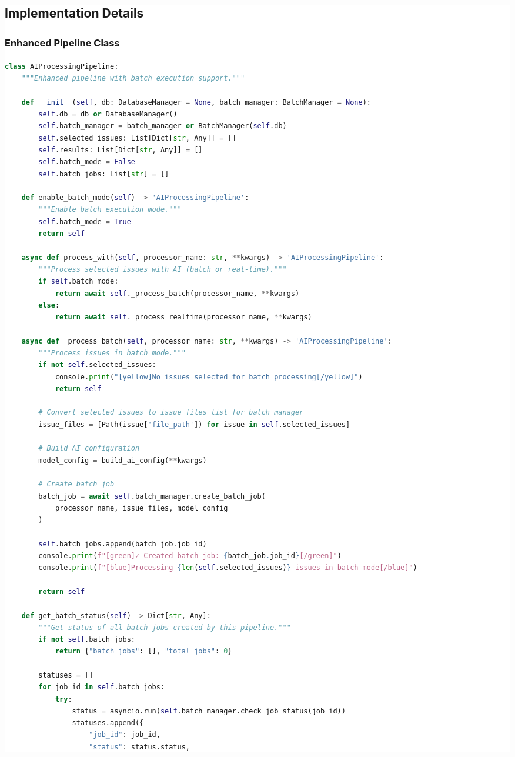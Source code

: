 ## Implementation Details

### Enhanced Pipeline Class
```python
class AIProcessingPipeline:
    """Enhanced pipeline with batch execution support."""
    
    def __init__(self, db: DatabaseManager = None, batch_manager: BatchManager = None):
        self.db = db or DatabaseManager()
        self.batch_manager = batch_manager or BatchManager(self.db)
        self.selected_issues: List[Dict[str, Any]] = []
        self.results: List[Dict[str, Any]] = []
        self.batch_mode = False
        self.batch_jobs: List[str] = []
    
    def enable_batch_mode(self) -> 'AIProcessingPipeline':
        """Enable batch execution mode."""
        self.batch_mode = True
        return self
    
    async def process_with(self, processor_name: str, **kwargs) -> 'AIProcessingPipeline':
        """Process selected issues with AI (batch or real-time)."""
        if self.batch_mode:
            return await self._process_batch(processor_name, **kwargs)
        else:
            return await self._process_realtime(processor_name, **kwargs)
    
    async def _process_batch(self, processor_name: str, **kwargs) -> 'AIProcessingPipeline':
        """Process issues in batch mode."""
        if not self.selected_issues:
            console.print("[yellow]No issues selected for batch processing[/yellow]")
            return self
        
        # Convert selected issues to issue files list for batch manager
        issue_files = [Path(issue['file_path']) for issue in self.selected_issues]
        
        # Build AI configuration
        model_config = build_ai_config(**kwargs)
        
        # Create batch job
        batch_job = await self.batch_manager.create_batch_job(
            processor_name, issue_files, model_config
        )
        
        self.batch_jobs.append(batch_job.job_id)
        console.print(f"[green]✓ Created batch job: {batch_job.job_id}[/green]")
        console.print(f"[blue]Processing {len(self.selected_issues)} issues in batch mode[/blue]")
        
        return self
    
    def get_batch_status(self) -> Dict[str, Any]:
        """Get status of all batch jobs created by this pipeline."""
        if not self.batch_jobs:
            return {"batch_jobs": [], "total_jobs": 0}
        
        statuses = []
        for job_id in self.batch_jobs:
            try:
                status = asyncio.run(self.batch_manager.check_job_status(job_id))
                statuses.append({
                    "job_id": job_id,
                    "status": status.status,
```